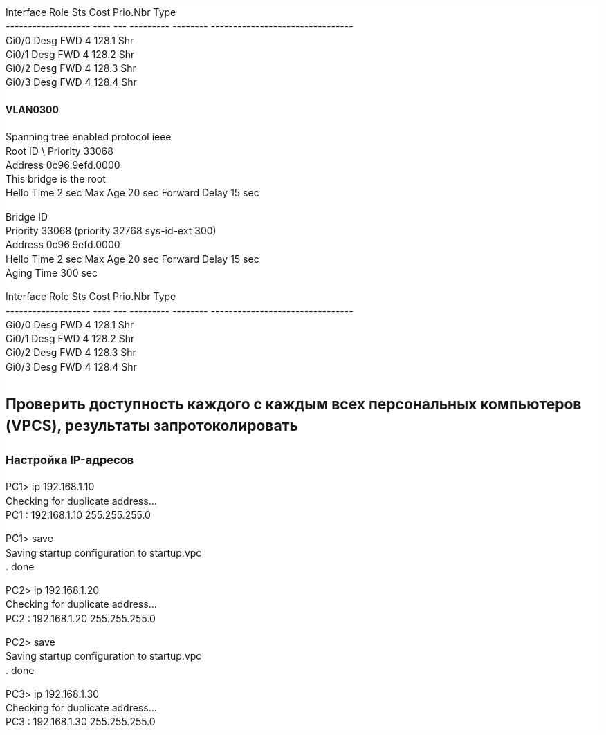 Interface           Role Sts Cost      Prio.Nbr Type\
------------------- ---- --- --------- -------- --------------------------------\
Gi0/0               Desg FWD 4         128.1    Shr \
Gi0/1               Desg FWD 4         128.2    Shr \
Gi0/2               Desg FWD 4         128.3    Shr \
Gi0/3               Desg FWD 4         128.4    Shr 
              

#### VLAN0300  
Spanning tree enabled protocol ieee\
Root ID   \ 
Priority    33068\
Address     0c96.9efd.0000\
This bridge is the root\
Hello Time   2 sec  Max Age 20 sec  Forward Delay 15 sec
          
Bridge ID  \
Priority    33068  (priority 32768 sys-id-ext 300)\
Address     0c96.9efd.0000\
Hello Time   2 sec  Max Age 20 sec  Forward Delay 15 sec\
Aging Time  300 sec
          
Interface           Role Sts Cost      Prio.Nbr Type\
------------------- ---- --- --------- -------- --------------------------------\
Gi0/0               Desg FWD 4         128.1    Shr \
Gi0/1               Desg FWD 4         128.2    Shr \
Gi0/2               Desg FWD 4         128.3    Shr \
Gi0/3               Desg FWD 4         128.4    Shr 
        
## Проверить доступность каждого с каждым всех персональных компьютеров (VPCS), результаты запротоколировать

### Настройка IP-адресов

PC1> ip 192.168.1.10\
Checking for duplicate address...\
PC1 : 192.168.1.10 255.255.255.0

PC1> save\
Saving startup configuration to startup.vpc\
.  done

PC2> ip 192.168.1.20\
Checking for duplicate address...\
PC2 : 192.168.1.20 255.255.255.0

PC2> save\
Saving startup configuration to startup.vpc\
.  done

PC3> ip 192.168.1.30\
Checking for duplicate address...\
PC3 : 192.168.1.30 255.255.255.0
